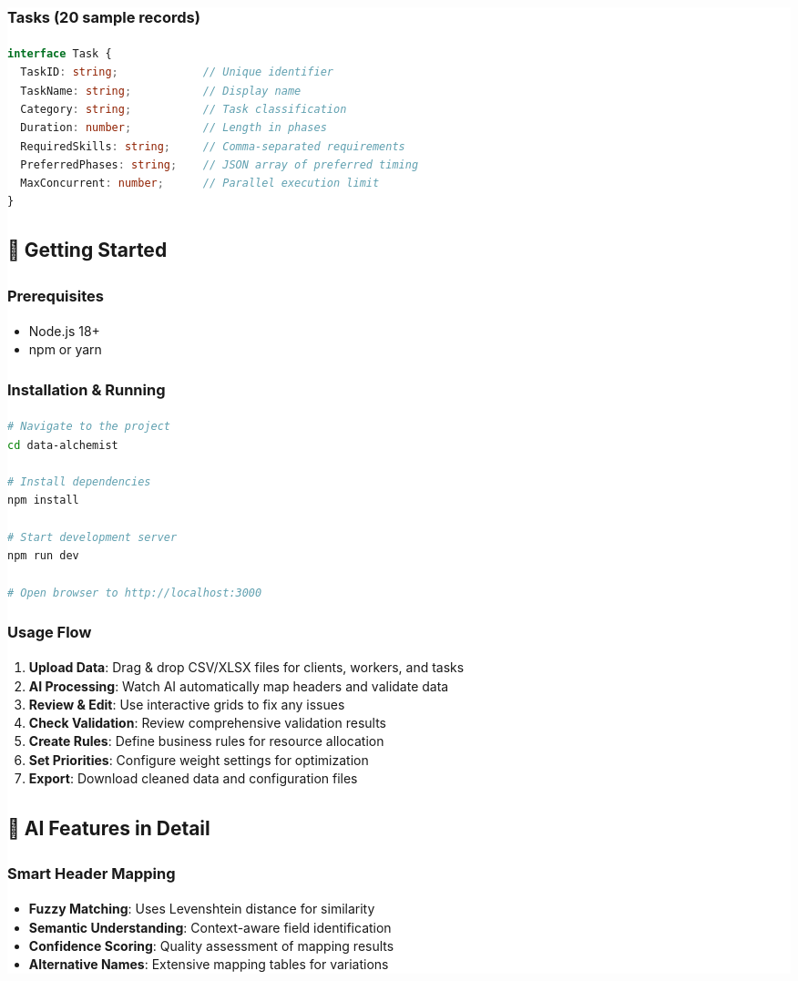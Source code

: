 ### **Tasks** (20 sample records)
```typescript
interface Task {
  TaskID: string;             // Unique identifier
  TaskName: string;           // Display name
  Category: string;           // Task classification
  Duration: number;           // Length in phases
  RequiredSkills: string;     // Comma-separated requirements
  PreferredPhases: string;    // JSON array of preferred timing
  MaxConcurrent: number;      // Parallel execution limit
}
```

## 🚀 Getting Started

### **Prerequisites**
- Node.js 18+
- npm or yarn

### **Installation & Running**
```bash
# Navigate to the project
cd data-alchemist

# Install dependencies
npm install

# Start development server
npm run dev

# Open browser to http://localhost:3000
```

### **Usage Flow**
1. **Upload Data**: Drag & drop CSV/XLSX files for clients, workers, and tasks
2. **AI Processing**: Watch AI automatically map headers and validate data
3. **Review & Edit**: Use interactive grids to fix any issues
4. **Check Validation**: Review comprehensive validation results
5. **Create Rules**: Define business rules for resource allocation
6. **Set Priorities**: Configure weight settings for optimization
7. **Export**: Download cleaned data and configuration files

## 🤖 AI Features in Detail

### **Smart Header Mapping**
- **Fuzzy Matching**: Uses Levenshtein distance for similarity
- **Semantic Understanding**: Context-aware field identification
- **Confidence Scoring**: Quality assessment of mapping results
- **Alternative Names**: Extensive mapping tables for variations

